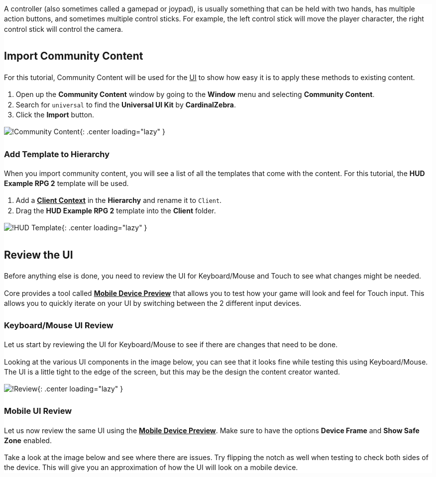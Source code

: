 A controller (also sometimes called a gamepad or joypad), is usually something that can be held with two hands, has multiple action buttons, and sometimes multiple control sticks. For example, the left control stick will move the player character, the right control stick will control the camera.

## Import Community Content

For this tutorial, Community Content will be used for the [UI](../references/ui.md) to show how easy it is to apply these methods to existing content.

1. Open up the **Community Content** window by going to the **Window** menu and selecting **Community Content**.
2. Search for `universal` to find the **Universal UI Kit** by **CardinalZebra**.
3. Click the **Import** button.

![!Community Content](../img/DeviceAwareUI/cc.png){: .center loading="lazy" }

### Add Template to Hierarchy

When you import community content, you will see a list of all the templates that come with the content. For this tutorial, the **HUD Example RPG 2** template will be used.

1. Add a [**Client Context**](../references/networking.md) in the **Hierarchy** and rename it to `Client`.
2. Drag the **HUD Example RPG 2** template into the **Client** folder.

![!HUD Template](../img/DeviceAwareUI/hud_template.png){: .center loading="lazy" }

## Review the UI

Before anything else is done, you need to review the UI for Keyboard/Mouse and Touch to see what changes might be needed.

Core provides a tool called [**Mobile Device Preview**](../references/mobile_device_preview.md) that allows you to test how your game will look and feel for Touch input. This allows you to quickly iterate on your UI by switching between the 2 different input devices.

### Keyboard/Mouse UI Review

Let us start by reviewing the UI for Keyboard/Mouse to see if there are changes that need to be done.

Looking at the various UI components in the image below, you can see that it looks fine while testing this using Keyboard/Mouse. The UI is a little tight to the edge of the screen, but this may be the design the content creator wanted.

![!Review](../img/DeviceAwareUI/kbm_review.png){: .center loading="lazy" }

### Mobile UI Review

Let us now review the same UI using the [**Mobile Device Preview**](../references/mobile_device_preview.md). Make sure to have the options **Device Frame** and **Show Safe Zone** enabled.

Take a look at the image below and see where there are issues. Try flipping the notch as well when testing to check both sides of the device. This will give you an approximation of how the UI will look on a mobile device.
